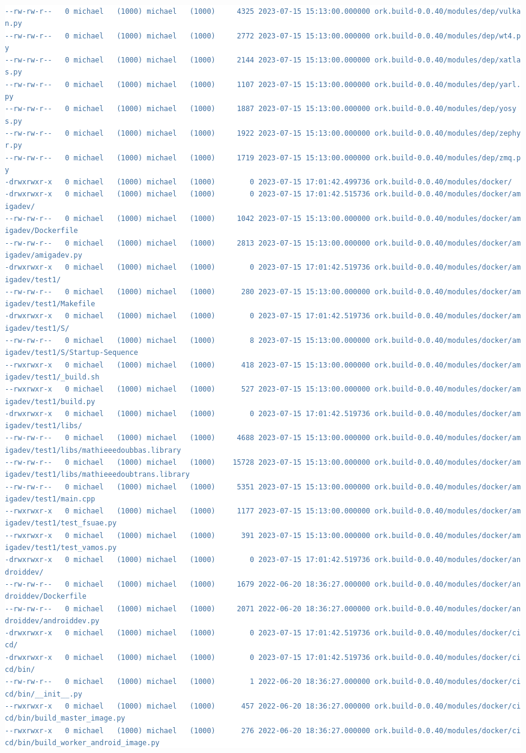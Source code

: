 ```diff
--rw-rw-r--   0 michael   (1000) michael   (1000)     4325 2023-07-15 15:13:00.000000 ork.build-0.0.40/modules/dep/vulkan.py
--rw-rw-r--   0 michael   (1000) michael   (1000)     2772 2023-07-15 15:13:00.000000 ork.build-0.0.40/modules/dep/wt4.py
--rw-rw-r--   0 michael   (1000) michael   (1000)     2144 2023-07-15 15:13:00.000000 ork.build-0.0.40/modules/dep/xatlas.py
--rw-rw-r--   0 michael   (1000) michael   (1000)     1107 2023-07-15 15:13:00.000000 ork.build-0.0.40/modules/dep/yarl.py
--rw-rw-r--   0 michael   (1000) michael   (1000)     1887 2023-07-15 15:13:00.000000 ork.build-0.0.40/modules/dep/yosys.py
--rw-rw-r--   0 michael   (1000) michael   (1000)     1922 2023-07-15 15:13:00.000000 ork.build-0.0.40/modules/dep/zephyr.py
--rw-rw-r--   0 michael   (1000) michael   (1000)     1719 2023-07-15 15:13:00.000000 ork.build-0.0.40/modules/dep/zmq.py
-drwxrwxr-x   0 michael   (1000) michael   (1000)        0 2023-07-15 17:01:42.499736 ork.build-0.0.40/modules/docker/
-drwxrwxr-x   0 michael   (1000) michael   (1000)        0 2023-07-15 17:01:42.515736 ork.build-0.0.40/modules/docker/amigadev/
--rw-rw-r--   0 michael   (1000) michael   (1000)     1042 2023-07-15 15:13:00.000000 ork.build-0.0.40/modules/docker/amigadev/Dockerfile
--rw-rw-r--   0 michael   (1000) michael   (1000)     2813 2023-07-15 15:13:00.000000 ork.build-0.0.40/modules/docker/amigadev/amigadev.py
-drwxrwxr-x   0 michael   (1000) michael   (1000)        0 2023-07-15 17:01:42.519736 ork.build-0.0.40/modules/docker/amigadev/test1/
--rw-rw-r--   0 michael   (1000) michael   (1000)      280 2023-07-15 15:13:00.000000 ork.build-0.0.40/modules/docker/amigadev/test1/Makefile
-drwxrwxr-x   0 michael   (1000) michael   (1000)        0 2023-07-15 17:01:42.519736 ork.build-0.0.40/modules/docker/amigadev/test1/S/
--rw-rw-r--   0 michael   (1000) michael   (1000)        8 2023-07-15 15:13:00.000000 ork.build-0.0.40/modules/docker/amigadev/test1/S/Startup-Sequence
--rwxrwxr-x   0 michael   (1000) michael   (1000)      418 2023-07-15 15:13:00.000000 ork.build-0.0.40/modules/docker/amigadev/test1/_build.sh
--rwxrwxr-x   0 michael   (1000) michael   (1000)      527 2023-07-15 15:13:00.000000 ork.build-0.0.40/modules/docker/amigadev/test1/build.py
-drwxrwxr-x   0 michael   (1000) michael   (1000)        0 2023-07-15 17:01:42.519736 ork.build-0.0.40/modules/docker/amigadev/test1/libs/
--rw-rw-r--   0 michael   (1000) michael   (1000)     4688 2023-07-15 15:13:00.000000 ork.build-0.0.40/modules/docker/amigadev/test1/libs/mathieeedoubbas.library
--rw-rw-r--   0 michael   (1000) michael   (1000)    15728 2023-07-15 15:13:00.000000 ork.build-0.0.40/modules/docker/amigadev/test1/libs/mathieeedoubtrans.library
--rw-rw-r--   0 michael   (1000) michael   (1000)     5351 2023-07-15 15:13:00.000000 ork.build-0.0.40/modules/docker/amigadev/test1/main.cpp
--rwxrwxr-x   0 michael   (1000) michael   (1000)     1177 2023-07-15 15:13:00.000000 ork.build-0.0.40/modules/docker/amigadev/test1/test_fsuae.py
--rwxrwxr-x   0 michael   (1000) michael   (1000)      391 2023-07-15 15:13:00.000000 ork.build-0.0.40/modules/docker/amigadev/test1/test_vamos.py
-drwxrwxr-x   0 michael   (1000) michael   (1000)        0 2023-07-15 17:01:42.519736 ork.build-0.0.40/modules/docker/androiddev/
--rw-rw-r--   0 michael   (1000) michael   (1000)     1679 2022-06-20 18:36:27.000000 ork.build-0.0.40/modules/docker/androiddev/Dockerfile
--rw-rw-r--   0 michael   (1000) michael   (1000)     2071 2022-06-20 18:36:27.000000 ork.build-0.0.40/modules/docker/androiddev/androiddev.py
-drwxrwxr-x   0 michael   (1000) michael   (1000)        0 2023-07-15 17:01:42.519736 ork.build-0.0.40/modules/docker/cicd/
-drwxrwxr-x   0 michael   (1000) michael   (1000)        0 2023-07-15 17:01:42.519736 ork.build-0.0.40/modules/docker/cicd/bin/
--rw-rw-r--   0 michael   (1000) michael   (1000)        1 2022-06-20 18:36:27.000000 ork.build-0.0.40/modules/docker/cicd/bin/__init__.py
--rwxrwxr-x   0 michael   (1000) michael   (1000)      457 2022-06-20 18:36:27.000000 ork.build-0.0.40/modules/docker/cicd/bin/build_master_image.py
--rwxrwxr-x   0 michael   (1000) michael   (1000)      276 2022-06-20 18:36:27.000000 ork.build-0.0.40/modules/docker/cicd/bin/build_worker_android_image.py
```
